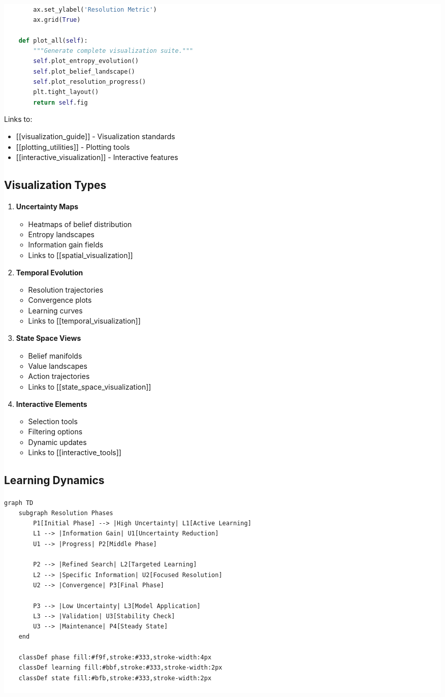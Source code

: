```python
        ax.set_ylabel('Resolution Metric')
        ax.grid(True)
        
    def plot_all(self):
        """Generate complete visualization suite."""
        self.plot_entropy_evolution()
        self.plot_belief_landscape()
        self.plot_resolution_progress()
        plt.tight_layout()
        return self.fig
```

Links to:
- [[visualization_guide]] - Visualization standards
- [[plotting_utilities]] - Plotting tools
- [[interactive_visualization]] - Interactive features

## Visualization Types

1. **Uncertainty Maps**
   - Heatmaps of belief distribution
   - Entropy landscapes
   - Information gain fields
   - Links to [[spatial_visualization]]

2. **Temporal Evolution**
   - Resolution trajectories
   - Convergence plots
   - Learning curves
   - Links to [[temporal_visualization]]

3. **State Space Views**
   - Belief manifolds
   - Value landscapes
   - Action trajectories
   - Links to [[state_space_visualization]]

4. **Interactive Elements**
   - Selection tools
   - Filtering options
   - Dynamic updates
   - Links to [[interactive_tools]] 

## Learning Dynamics

```mermaid
graph TD
    subgraph Resolution Phases
        P1[Initial Phase] --> |High Uncertainty| L1[Active Learning]
        L1 --> |Information Gain| U1[Uncertainty Reduction]
        U1 --> |Progress| P2[Middle Phase]
        
        P2 --> |Refined Search| L2[Targeted Learning]
        L2 --> |Specific Information| U2[Focused Resolution]
        U2 --> |Convergence| P3[Final Phase]
        
        P3 --> |Low Uncertainty| L3[Model Application]
        L3 --> |Validation| U3[Stability Check]
        U3 --> |Maintenance| P4[Steady State]
    end
    
    classDef phase fill:#f9f,stroke:#333,stroke-width:4px
    classDef learning fill:#bbf,stroke:#333,stroke-width:2px
    classDef state fill:#bfb,stroke:#333,stroke-width:2px
    
```